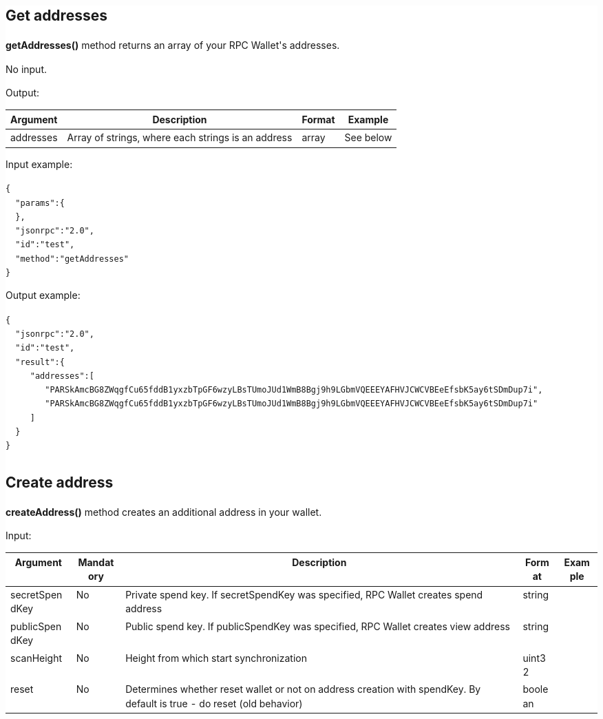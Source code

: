 Get addresses
-------------

**getAddresses()** method returns an array of your RPC Wallet's addresses.

No input.

Output:

| Argument  | Description                                        | Format | Example   |
|-----------|----------------------------------------------------|--------|-----------|
| addresses | Array of strings, where each strings is an address | array  | See below |

Input example:
```
{
  "params":{
  },
  "jsonrpc":"2.0",
  "id":"test",
  "method":"getAddresses"
}
```
Output example:
```
{
  "jsonrpc":"2.0",
  "id":"test",
  "result":{
     "addresses":[
        "PARSkAmcBG8ZWqgfCu65fddB1yxzbTpGF6wzyLBsTUmoJUd1WmB8Bgj9h9LGbmVQEEEYAFHVJCWCVBEeEfsbK5ay6tSDmDup7i",
        "PARSkAmcBG8ZWqgfCu65fddB1yxzbTpGF6wzyLBsTUmoJUd1WmB8Bgj9h9LGbmVQEEEYAFHVJCWCVBEeEfsbK5ay6tSDmDup7i"
     ]
  }
}
```


Create address
--------------

**createAddress()** method creates an additional address in your wallet.

Input:

| Argument       | Mandatory | Description                                                                                                            | Format  | Example |
|----------------|-----------|------------------------------------------------------------------------------------------------------------------------|---------|---------|
| secretSpendKey | No        | Private spend key. If secretSpendKey was specified, RPC Wallet creates spend address                                   | string  |         |
| publicSpendKey | No        | Public spend key. If publicSpendKey was specified, RPC Wallet creates view address                                     | string  |         |
| scanHeight     | No        | Height from which start synchronization                                                                                | uint32  |         |
| reset          | No        | Determines whether reset wallet or not on address creation with spendKey. By default is true - do reset (old behavior) | boolean |         |
